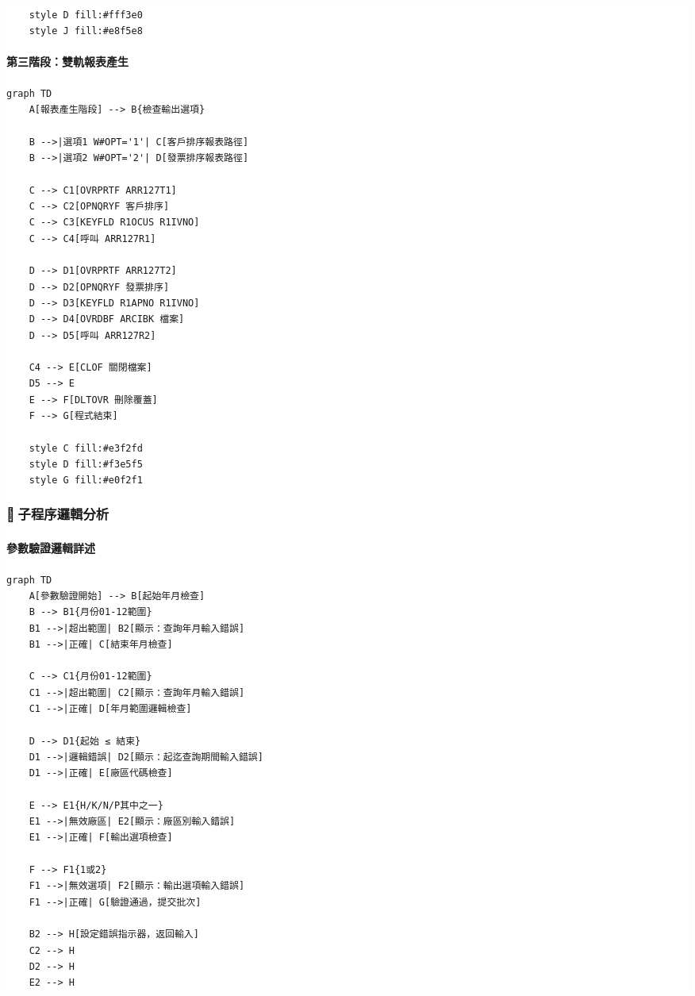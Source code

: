 ```mermaid
    style D fill:#fff3e0
    style J fill:#e8f5e8
```

#### 第三階段：雙軌報表產生
```mermaid
graph TD
    A[報表產生階段] --> B{檢查輸出選項}
    
    B -->|選項1 W#OPT='1'| C[客戶排序報表路徑]
    B -->|選項2 W#OPT='2'| D[發票排序報表路徑]
    
    C --> C1[OVRPRTF ARR127T1]
    C --> C2[OPNQRYF 客戶排序]
    C --> C3[KEYFLD R1OCUS R1IVNO]
    C --> C4[呼叫 ARR127R1]
    
    D --> D1[OVRPRTF ARR127T2]
    D --> D2[OPNQRYF 發票排序]
    D --> D3[KEYFLD R1APNO R1IVNO]
    D --> D4[OVRDBF ARCIBK 檔案]
    D --> D5[呼叫 ARR127R2]
    
    C4 --> E[CLOF 關閉檔案]
    D5 --> E
    E --> F[DLTOVR 刪除覆蓋]
    F --> G[程式結束]
    
    style C fill:#e3f2fd
    style D fill:#f3e5f5
    style G fill:#e0f2f1
```

### 🎯 子程序邏輯分析

#### 參數驗證邏輯詳述
```mermaid
graph TD
    A[參數驗證開始] --> B[起始年月檢查]
    B --> B1{月份01-12範圍}
    B1 -->|超出範圍| B2[顯示：查詢年月輸入錯誤]
    B1 -->|正確| C[結束年月檢查]
    
    C --> C1{月份01-12範圍}
    C1 -->|超出範圍| C2[顯示：查詢年月輸入錯誤]
    C1 -->|正確| D[年月範圍邏輯檢查]
    
    D --> D1{起始 ≤ 結束}
    D1 -->|邏輯錯誤| D2[顯示：起迄查詢期間輸入錯誤]
    D1 -->|正確| E[廠區代碼檢查]
    
    E --> E1{H/K/N/P其中之一}
    E1 -->|無效廠區| E2[顯示：廠區別輸入錯誤]
    E1 -->|正確| F[輸出選項檢查]
    
    F --> F1{1或2}
    F1 -->|無效選項| F2[顯示：輸出選項輸入錯誤]
    F1 -->|正確| G[驗證通過，提交批次]
    
    B2 --> H[設定錯誤指示器，返回輸入]
    C2 --> H
    D2 --> H
    E2 --> H
```